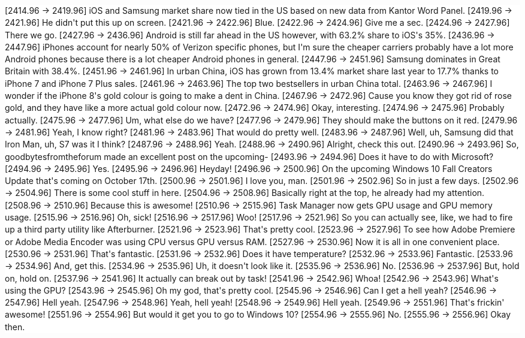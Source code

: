 [2414.96 → 2419.96] iOS and Samsung market share now tied in the US based on new data from Kantor Word Panel.
[2419.96 → 2421.96] He didn't put this up on screen.
[2421.96 → 2422.96] Blue.
[2422.96 → 2424.96] Give me a sec.
[2424.96 → 2427.96] There we go.
[2427.96 → 2436.96] Android is still far ahead in the US however, with 63.2% share to iOS's 35%.
[2436.96 → 2447.96] iPhones account for nearly 50% of Verizon specific phones, but I'm sure the cheaper carriers probably have a lot more Android phones because there is a lot cheaper Android phones in general.
[2447.96 → 2451.96] Samsung dominates in Great Britain with 38.4%.
[2451.96 → 2461.96] In urban China, iOS has grown from 13.4% market share last year to 17.7% thanks to iPhone 7 and iPhone 7 Plus sales.
[2461.96 → 2463.96] The top two bestsellers in urban China total.
[2463.96 → 2467.96] I wonder if the iPhone 8's gold colour is going to make a dent in China.
[2467.96 → 2472.96] Cause you know they got rid of rose gold, and they have like a more actual gold colour now.
[2472.96 → 2474.96] Okay, interesting.
[2474.96 → 2475.96] Probably actually.
[2475.96 → 2477.96] Um, what else do we have?
[2477.96 → 2479.96] They should make the buttons on it red.
[2479.96 → 2481.96] Yeah, I know right?
[2481.96 → 2483.96] That would do pretty well.
[2483.96 → 2487.96] Well, uh, Samsung did that Iron Man, uh, S7 was it I think?
[2487.96 → 2488.96] Yeah.
[2488.96 → 2490.96] Alright, check this out.
[2490.96 → 2493.96] So, goodbytesfromtheforum made an excellent post on the upcoming-
[2493.96 → 2494.96] Does it have to do with Microsoft?
[2494.96 → 2495.96] Yes.
[2495.96 → 2496.96] Heyday!
[2496.96 → 2500.96] On the upcoming Windows 10 Fall Creators Update that's coming on October 17th.
[2500.96 → 2501.96] I love you, man.
[2501.96 → 2502.96] So in just a few days.
[2502.96 → 2504.96] There is some cool stuff in here.
[2504.96 → 2508.96] Basically right at the top, he already had my attention.
[2508.96 → 2510.96] Because this is awesome!
[2510.96 → 2515.96] Task Manager now gets GPU usage and GPU memory usage.
[2515.96 → 2516.96] Oh, sick!
[2516.96 → 2517.96] Woo!
[2517.96 → 2521.96] So you can actually see, like, we had to fire up a third party utility like Afterburner.
[2521.96 → 2523.96] That's pretty cool.
[2523.96 → 2527.96] To see how Adobe Premiere or Adobe Media Encoder was using CPU versus GPU versus RAM.
[2527.96 → 2530.96] Now it is all in one convenient place.
[2530.96 → 2531.96] That's fantastic.
[2531.96 → 2532.96] Does it have temperature?
[2532.96 → 2533.96] Fantastic.
[2533.96 → 2534.96] And, get this.
[2534.96 → 2535.96] Uh, it doesn't look like it.
[2535.96 → 2536.96] No.
[2536.96 → 2537.96] But, hold on, hold on.
[2537.96 → 2541.96] It actually can break out by task!
[2541.96 → 2542.96] Whoa!
[2542.96 → 2543.96] What's using the GPU?
[2543.96 → 2545.96] Oh my god, that's pretty cool.
[2545.96 → 2546.96] Can I get a hell yeah?
[2546.96 → 2547.96] Hell yeah.
[2547.96 → 2548.96] Yeah, hell yeah!
[2548.96 → 2549.96] Hell yeah.
[2549.96 → 2551.96] That's frickin' awesome!
[2551.96 → 2554.96] But would it get you to go to Windows 10?
[2554.96 → 2555.96] No.
[2555.96 → 2556.96] Okay then.